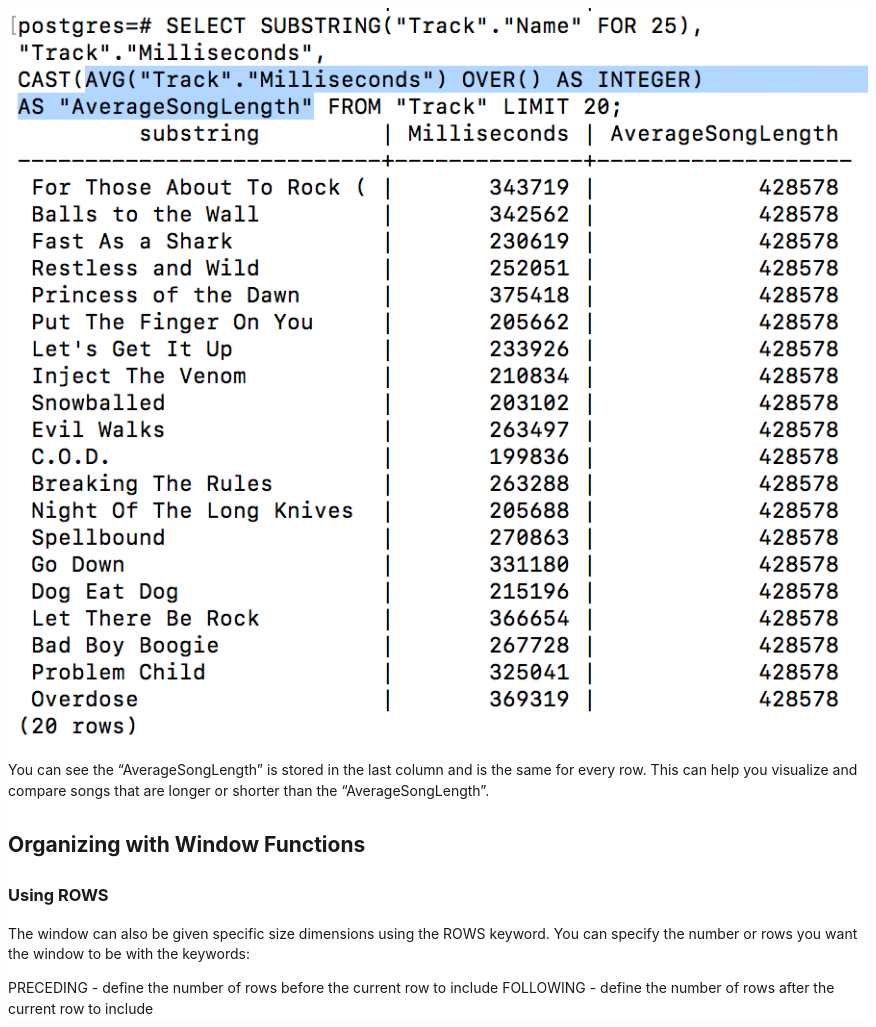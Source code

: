 ![](assets/2021-11-14-15-05-38.png)

You can see the “AverageSongLength” is stored in the last column and is the same for every row. This can help you visualize and compare songs that are longer or shorter than the “AverageSongLength”.

## Organizing with Window Functions

### Using ROWS

The window can also be given specific size dimensions using the ROWS keyword. You can specify the number or rows you want the window to be with the keywords:

PRECEDING - define the number of rows before the current row to include FOLLOWING - define the number of rows after the current row to include
